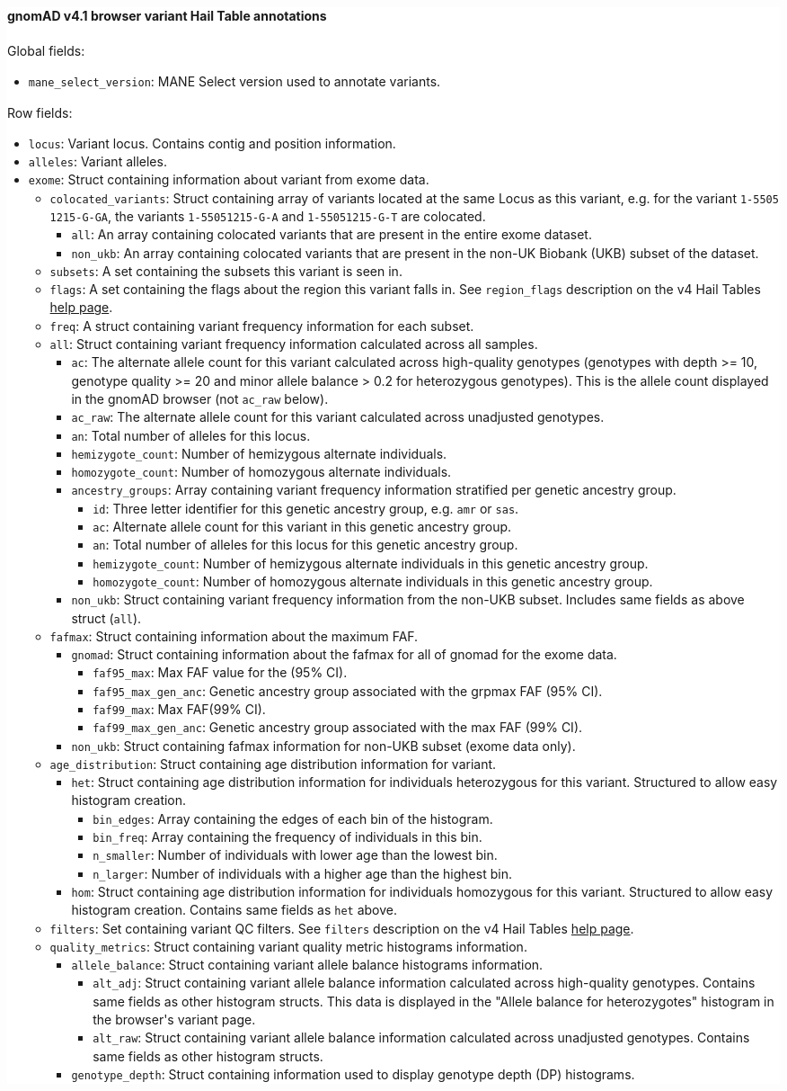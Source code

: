 #### gnomAD v4.1 browser variant Hail Table annotations

Global fields:

- `mane_select_version`: MANE Select version used to annotate variants.

Row fields:

- `locus`: Variant locus. Contains contig and position information.
- `alleles`: Variant alleles.
- `exome`: Struct containing information about variant from exome data.
  - `colocated_variants`: Struct containing array of variants located at the same Locus as this variant, e.g. for the variant `1-55051215-G-GA`, the variants `1-55051215-G-A` and `1-55051215-G-T` are colocated.
    - `all`: An array containing colocated variants that are present in the entire exome dataset.
    - `non_ukb`: An array containing colocated variants that are present in the non-UK Biobank (UKB) subset of the dataset.
  - `subsets`: A set containing the subsets this variant is seen in.
  - `flags`: A set containing the flags about the region this variant falls in. See `region_flags` description on the v4 Hail Tables [help page](v4-hts#region-flags).
  - `freq`: A struct containing variant frequency information for each subset.
  - `all`: Struct containing variant frequency information calculated across all samples.
    - `ac`: The alternate allele count for this variant calculated across high-quality genotypes (genotypes with depth >= 10, genotype quality >= 20 and minor allele balance > 0.2 for heterozygous genotypes). This is the allele count displayed in the gnomAD browser (not `ac_raw` below).
    - `ac_raw`: The alternate allele count for this variant calculated across unadjusted genotypes.
    - `an`: Total number of alleles for this locus.
    - `hemizygote_count`: Number of hemizygous alternate individuals.
    - `homozygote_count`: Number of homozygous alternate individuals.
    - `ancestry_groups`: Array containing variant frequency information stratified per genetic ancestry group.
      - `id`: Three letter identifier for this genetic ancestry group, e.g. `amr` or `sas`.
      - `ac`: Alternate allele count for this variant in this genetic ancestry group.
      - `an`: Total number of alleles for this locus for this genetic ancestry group.
      - `hemizygote_count`: Number of hemizygous alternate individuals in this genetic ancestry group.
      - `homozygote_count`: Number of homozygous alternate individuals in this genetic ancestry group.
    - `non_ukb`: Struct containing variant frequency information from the non-UKB subset. Includes same fields as above struct (`all`).
  - `fafmax`: Struct containing information about the maximum FAF.
    - `gnomad`: Struct containing information about the fafmax for all of gnomad for the exome data.
      - `faf95_max`: Max FAF value for the (95% CI).
      - `faf95_max_gen_anc`: Genetic ancestry group associated with the grpmax FAF (95% CI).
      - `faf99_max`: Max FAF(99% CI).
      - `faf99_max_gen_anc`: Genetic ancestry group associated with the max FAF (99% CI).
    - `non_ukb`: Struct containing fafmax information for non-UKB subset (exome data only).
  - `age_distribution`: Struct containing age distribution information for variant.
    - `het`: Struct containing age distribution information for individuals heterozygous for this variant. Structured to allow easy histogram creation.
      - `bin_edges`: Array containing the edges of each bin of the histogram.
      - `bin_freq`: Array containing the frequency of individuals in this bin.
      - `n_smaller`: Number of individuals with lower age than the lowest bin.
      - `n_larger`: Number of individuals with a higher age than the highest bin.
    - `hom`: Struct containing age distribution information for individuals homozygous for this variant. Structured to allow easy histogram creation. Contains same fields as `het` above.
  - `filters`: Set containing variant QC filters. See `filters` description on the v4 Hail Tables [help page](v4-hts#filters).
  - `quality_metrics`: Struct containing variant quality metric histograms information.
    - `allele_balance`: Struct containing variant allele balance histograms information.
      - `alt_adj`: Struct containing variant allele balance information calculated across high-quality genotypes. Contains same fields as other histogram structs. This data is displayed in the "Allele balance for heterozygotes" histogram in the browser's variant page.
      - `alt_raw`: Struct containing variant allele balance information calculated across unadjusted genotypes. Contains same fields as other histogram structs.
    - `genotype_depth`: Struct containing information used to display genotype depth (DP) histograms.